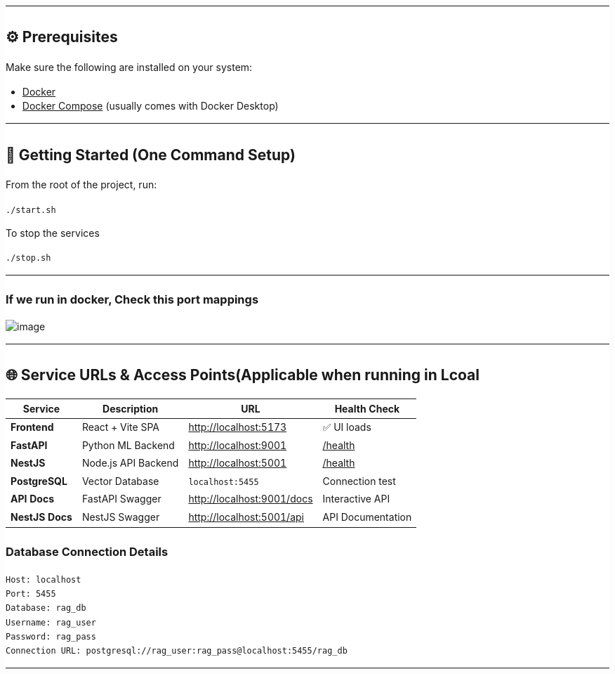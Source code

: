 




---

## ⚙️ Prerequisites

Make sure the following are installed on your system:

- [Docker](https://www.docker.com/products/docker-desktop)
- [Docker Compose](https://docs.docker.com/compose/install/) (usually comes with Docker Desktop)

---

## 🚀 Getting Started (One Command Setup)

From the root of the project, run:

```bash
./start.sh
```

To stop the services
```bash
./stop.sh
```

---
### If we run in docker, Check this port mappings
<img width="355" alt="image" src="https://github.com/user-attachments/assets/31ef4f59-3ae8-4901-9b4e-e4d13f8bd2c4" />

---


## 🌐 Service URLs & Access Points(Applicable when running in Lcoal

| Service | Description | URL | Health Check |
|---------|-------------|-----|--------------|
| **Frontend** | React + Vite SPA | [http://localhost:5173](http://localhost:5173) | ✅ UI loads |
| **FastAPI** | Python ML Backend | [http://localhost:9001](http://localhost:9001) | [/health](http://localhost:8000/health) |
| **NestJS** | Node.js API Backend | [http://localhost:5001](http://localhost:5001) | [/health](http://localhost:3000/health) |
| **PostgreSQL** | Vector Database | `localhost:5455` | Connection test |
| **API Docs** | FastAPI Swagger | [http://localhost:9001/docs](http://localhost:9001/docs) | Interactive API |
| **NestJS Docs** | NestJS Swagger | [http://localhost:5001/api](http://localhost:5001/api) | API Documentation |

### Database Connection Details
```
Host: localhost
Port: 5455
Database: rag_db
Username: rag_user
Password: rag_pass
Connection URL: postgresql://rag_user:rag_pass@localhost:5455/rag_db
```

---